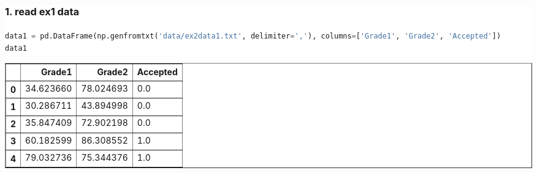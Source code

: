### 1. read ex1 data


```python
data1 = pd.DataFrame(np.genfromtxt('data/ex2data1.txt', delimiter=','), columns=['Grade1', 'Grade2', 'Accepted'])
data1
```




<div>
<style scoped>
    .dataframe tbody tr th:only-of-type {
        vertical-align: middle;
    }

    .dataframe tbody tr th {
        vertical-align: top;
    }

    .dataframe thead th {
        text-align: right;
    }
</style>
<table border="1" class="dataframe">
  <thead>
    <tr style="text-align: right;">
      <th></th>
      <th>Grade1</th>
      <th>Grade2</th>
      <th>Accepted</th>
    </tr>
  </thead>
  <tbody>
    <tr>
      <th>0</th>
      <td>34.623660</td>
      <td>78.024693</td>
      <td>0.0</td>
    </tr>
    <tr>
      <th>1</th>
      <td>30.286711</td>
      <td>43.894998</td>
      <td>0.0</td>
    </tr>
    <tr>
      <th>2</th>
      <td>35.847409</td>
      <td>72.902198</td>
      <td>0.0</td>
    </tr>
    <tr>
      <th>3</th>
      <td>60.182599</td>
      <td>86.308552</td>
      <td>1.0</td>
    </tr>
    <tr>
      <th>4</th>
      <td>79.032736</td>
      <td>75.344376</td>
      <td>1.0</td>
    </tr>
    <tr>